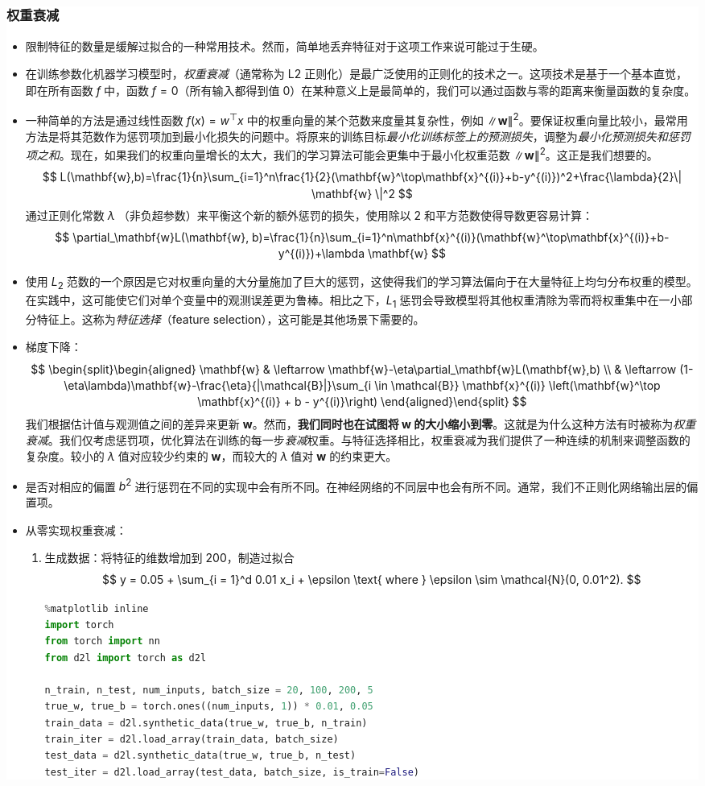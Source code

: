 ### 权重衰减

- 限制特征的数量是缓解过拟合的一种常用技术。然而，简单地丢弃特征对于这项工作来说可能过于生硬。

- 在训练参数化机器学习模型时，*权重衰减*（通常称为 L2 正则化）是最广泛使用的正则化的技术之一。这项技术是基于一个基本直觉，即在所有函数 $f$ 中，函数 $f=0$（所有输入都得到值 $0$）在某种意义上是最简单的，我们可以通过函数与零的距离来衡量函数的复杂度。

- 一种简单的方法是通过线性函数 $f(x)=w^\top x$ 中的权重向量的某个范数来度量其复杂性，例如 $\| \mathbf{w} \|^2$。要保证权重向量比较小，最常用方法是将其范数作为惩罚项加到最小化损失的问题中。将原来的训练目标*最小化训练标签上的预测损失*，调整为*最小化预测损失和惩罚项之和*。现在，如果我们的权重向量增长的太大，我们的学习算法可能会更集中于最小化权重范数 $\| \mathbf{w} \|^2$。这正是我们想要的。
    $$
    L(\mathbf{w},b)=\frac{1}{n}\sum_{i=1}^n\frac{1}{2}(\mathbf{w}^\top\mathbf{x}^{(i)}+b-y^{(i)})^2+\frac{\lambda}{2}\| \mathbf{w} \|^2
    $$
    通过正则化常数 $\lambda$ （非负超参数）来平衡这个新的额外惩罚的损失，使用除以 2 和平方范数使得导数更容易计算：
    $$
    \partial_\mathbf{w}L(\mathbf{w}, b)=\frac{1}{n}\sum_{i=1}^n\mathbf{x}^{(i)}(\mathbf{w}^\top\mathbf{x}^{(i)}+b-y^{(i)})+\lambda \mathbf{w}
    $$

- 使用 $L_2$ 范数的一个原因是它对权重向量的大分量施加了巨大的惩罚，这使得我们的学习算法偏向于在大量特征上均匀分布权重的模型。在实践中，这可能使它们对单个变量中的观测误差更为鲁棒。相比之下，$L_1$ 惩罚会导致模型将其他权重清除为零而将权重集中在一小部分特征上。这称为*特征选择*（feature selection），这可能是其他场景下需要的。

- 梯度下降：
    $$
    \begin{split}\begin{aligned}
    \mathbf{w} & \leftarrow \mathbf{w}-\eta\partial_\mathbf{w}L(\mathbf{w},b) \\
    		   & \leftarrow (1-\eta\lambda)\mathbf{w}-\frac{\eta}{|\mathcal{B}|}\sum_{i \in \mathcal{B}} \mathbf{x}^{(i)} \left(\mathbf{w}^\top \mathbf{x}^{(i)} + b - y^{(i)}\right)
    \end{aligned}\end{split}
    $$
    我们根据估计值与观测值之间的差异来更新 $\mathbf{w}$。然而，**我们同时也在试图将 $\mathbf{w}$ 的大小缩小到零**。这就是为什么这种方法有时被称为*权重衰减*。我们仅考虑惩罚项，优化算法在训练的每一步*衰减*权重。与特征选择相比，权重衰减为我们提供了一种连续的机制来调整函数的复杂度。较小的 $λ$ 值对应较少约束的 $\mathbf{w}$，而较大的 $λ$ 值对 $\mathbf{w}$ 的约束更大。

- 是否对相应的偏置 $b^2$ 进行惩罚在不同的实现中会有所不同。在神经网络的不同层中也会有所不同。通常，我们不正则化网络输出层的偏置项。

- 从零实现权重衰减：

    1. 生成数据：将特征的维数增加到 200，制造过拟合
        $$
        y = 0.05 + \sum_{i = 1}^d 0.01 x_i + \epsilon \text{ where }
        \epsilon \sim \mathcal{N}(0, 0.01^2).
        $$

        ```python
        %matplotlib inline
        import torch
        from torch import nn
        from d2l import torch as d2l
        
        n_train, n_test, num_inputs, batch_size = 20, 100, 200, 5
        true_w, true_b = torch.ones((num_inputs, 1)) * 0.01, 0.05
        train_data = d2l.synthetic_data(true_w, true_b, n_train)
        train_iter = d2l.load_array(train_data, batch_size)
        test_data = d2l.synthetic_data(true_w, true_b, n_test)
        test_iter = d2l.load_array(test_data, batch_size, is_train=False)
        ```

